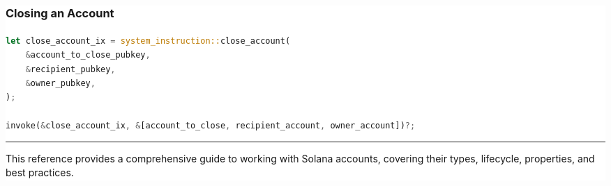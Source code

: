 ### **Closing an Account**
```rust
let close_account_ix = system_instruction::close_account(
    &account_to_close_pubkey,
    &recipient_pubkey,
    &owner_pubkey,
);

invoke(&close_account_ix, &[account_to_close, recipient_account, owner_account])?;
```

---

This reference provides a comprehensive guide to working with Solana accounts, covering their types, lifecycle, properties, and best practices.
